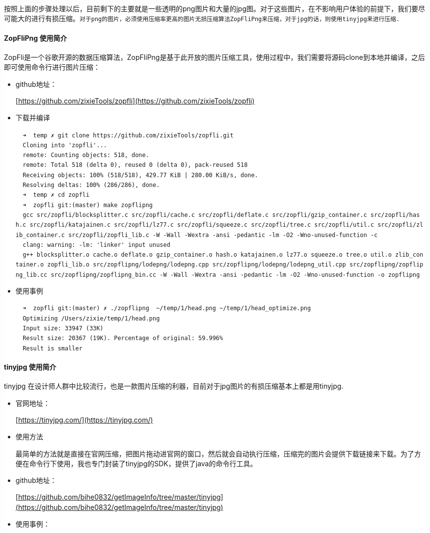 按照上面的步骤处理以后，目前剩下的主要就是一些透明的png图片和大量的jpg图。对于这些图片，在不影响用户体验的前提下，我们要尽可能大的进行有损压缩。`对于png的图片，必须使用压缩率更高的图片无损压缩算法ZopFliPng来压缩，对于jpg的话，则使用tinyjpg来进行压缩.`

#### ZopFliPng 使用简介

ZopFli是一个谷歌开源的数据压缩算法，ZopFliPng是基于此开放的图片压缩工具，使用过程中，我们需要将源码clone到本地并编译，之后即可使用命令行进行图片压缩：

- github地址：

	[https://github.com/zixieTools/zopfli](https://github.com/zixieTools/zopfli)

- 下载并编译

		➜  temp ✗ git clone https://github.com/zixieTools/zopfli.git
		Cloning into 'zopfli'...
		remote: Counting objects: 518, done.
		remote: Total 518 (delta 0), reused 0 (delta 0), pack-reused 518
		Receiving objects: 100% (518/518), 429.77 KiB | 280.00 KiB/s, done.
		Resolving deltas: 100% (286/286), done.
		➜  temp ✗ cd zopfli
		➜  zopfli git:(master) make zopflipng
		gcc src/zopfli/blocksplitter.c src/zopfli/cache.c src/zopfli/deflate.c src/zopfli/gzip_container.c src/zopfli/hash.c src/zopfli/katajainen.c src/zopfli/lz77.c src/zopfli/squeeze.c src/zopfli/tree.c src/zopfli/util.c src/zopfli/zlib_container.c src/zopfli/zopfli_lib.c -W -Wall -Wextra -ansi -pedantic -lm -O2 -Wno-unused-function -c
		clang: warning: -lm: 'linker' input unused
		g++ blocksplitter.o cache.o deflate.o gzip_container.o hash.o katajainen.o lz77.o squeeze.o tree.o util.o zlib_container.o zopfli_lib.o src/zopflipng/lodepng/lodepng.cpp src/zopflipng/lodepng/lodepng_util.cpp src/zopflipng/zopflipng_lib.cc src/zopflipng/zopflipng_bin.cc -W -Wall -Wextra -ansi -pedantic -lm -O2 -Wno-unused-function -o zopflipng

- 使用事例

		➜  zopfli git:(master) ✗ ./zopflipng  ~/temp/1/head.png ~/temp/1/head_optimize.png
		Optimizing /Users/zixie/temp/1/head.png
		Input size: 33947 (33K)
		Result size: 20367 (19K). Percentage of original: 59.996%
		Result is smaller

#### tinyjpg 使用简介

tinyjpg 在设计师人群中比较流行，也是一款图片压缩的利器，目前对于jpg图片的有损压缩基本上都是用tinyjpg.

- 官网地址：

	[https://tinyjpg.com/](https://tinyjpg.com/)

- 使用方法

	最简单的方法就是直接在官网压缩，把图片拖动进官网的窗口，然后就会自动执行压缩，压缩完的图片会提供下载链接来下载。为了方便在命令行下使用，我也专门封装了tinyjpg的SDK，提供了java的命令行工具。
	
- github地址：

	[https://github.com/bihe0832/getImageInfo/tree/master/tinyjpg](https://github.com/bihe0832/getImageInfo/tree/master/tinyjpg)

- 使用事例：
